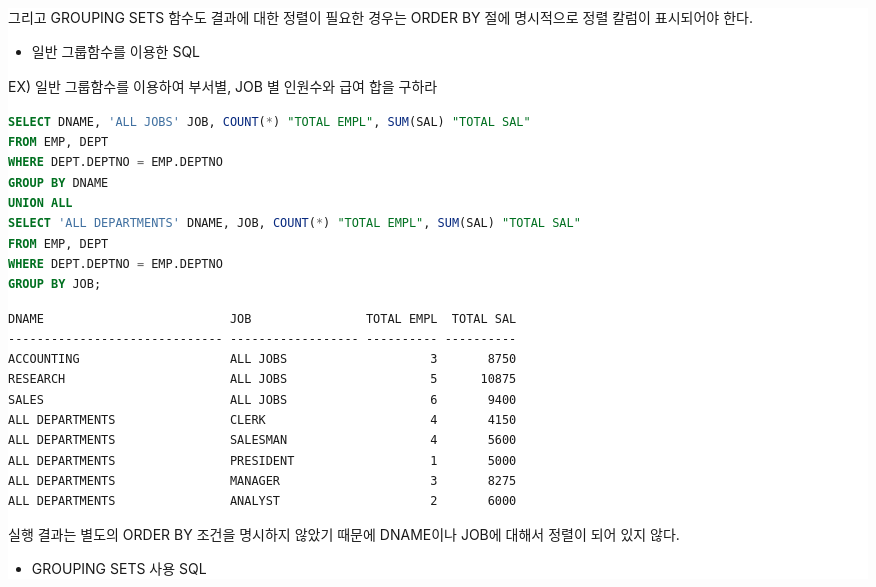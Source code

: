 그리고 GROUPING SETS 함수도 결과에 대한 정렬이 필요한 경우는 ORDER BY 절에 명시적으로 정렬 칼럼이 표시되어야 한다.



- 일반 그룹함수를 이용한 SQL

EX) 일반 그룹함수를 이용하여 부서별, JOB 별 인원수와 급여 합을 구하라

```SQL
SELECT DNAME, 'ALL JOBS' JOB, COUNT(*) "TOTAL EMPL", SUM(SAL) "TOTAL SAL"
FROM EMP, DEPT
WHERE DEPT.DEPTNO = EMP.DEPTNO
GROUP BY DNAME
UNION ALL
SELECT 'ALL DEPARTMENTS' DNAME, JOB, COUNT(*) "TOTAL EMPL", SUM(SAL) "TOTAL SAL"
FROM EMP, DEPT
WHERE DEPT.DEPTNO = EMP.DEPTNO
GROUP BY JOB;
```

```
DNAME                          JOB                TOTAL EMPL  TOTAL SAL
------------------------------ ------------------ ---------- ----------
ACCOUNTING                     ALL JOBS                    3       8750
RESEARCH                       ALL JOBS                    5      10875
SALES                          ALL JOBS                    6       9400
ALL DEPARTMENTS                CLERK                       4       4150
ALL DEPARTMENTS                SALESMAN                    4       5600
ALL DEPARTMENTS                PRESIDENT                   1       5000
ALL DEPARTMENTS                MANAGER                     3       8275
ALL DEPARTMENTS                ANALYST                     2       6000
```

실행 결과는 별도의 ORDER BY 조건을 명시하지 않았기 때문에 DNAME이나 JOB에 대해서 정렬이 되어 있지 않다.



- GROUPING SETS 사용 SQL

